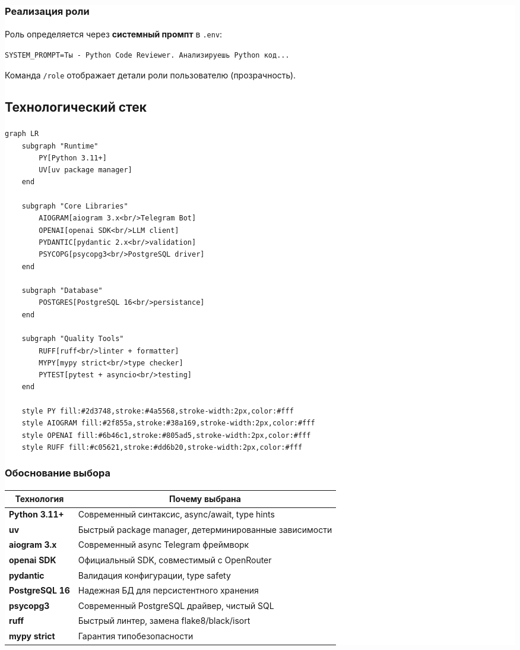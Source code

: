 ### Реализация роли

Роль определяется через **системный промпт** в `.env`:

```env
SYSTEM_PROMPT=Ты - Python Code Reviewer. Анализируешь Python код...
```

Команда `/role` отображает детали роли пользователю (прозрачность).

## Технологический стек

```mermaid
graph LR
    subgraph "Runtime"
        PY[Python 3.11+]
        UV[uv package manager]
    end
    
    subgraph "Core Libraries"
        AIOGRAM[aiogram 3.x<br/>Telegram Bot]
        OPENAI[openai SDK<br/>LLM client]
        PYDANTIC[pydantic 2.x<br/>validation]
        PSYCOPG[psycopg3<br/>PostgreSQL driver]
    end
    
    subgraph "Database"
        POSTGRES[PostgreSQL 16<br/>persistance]
    end
    
    subgraph "Quality Tools"
        RUFF[ruff<br/>linter + formatter]
        MYPY[mypy strict<br/>type checker]
        PYTEST[pytest + asyncio<br/>testing]
    end
    
    style PY fill:#2d3748,stroke:#4a5568,stroke-width:2px,color:#fff
    style AIOGRAM fill:#2f855a,stroke:#38a169,stroke-width:2px,color:#fff
    style OPENAI fill:#6b46c1,stroke:#805ad5,stroke-width:2px,color:#fff
    style RUFF fill:#c05621,stroke:#dd6b20,stroke-width:2px,color:#fff
```

### Обоснование выбора

| Технология | Почему выбрана |
|------------|----------------|
| **Python 3.11+** | Современный синтаксис, async/await, type hints |
| **uv** | Быстрый package manager, детерминированные зависимости |
| **aiogram 3.x** | Современный async Telegram фреймворк |
| **openai SDK** | Официальный SDK, совместимый с OpenRouter |
| **pydantic** | Валидация конфигурации, type safety |
| **PostgreSQL 16** | Надежная БД для персистентного хранения |
| **psycopg3** | Современный PostgreSQL драйвер, чистый SQL |
| **ruff** | Быстрый линтер, замена flake8/black/isort |
| **mypy strict** | Гарантия типобезопасности |
